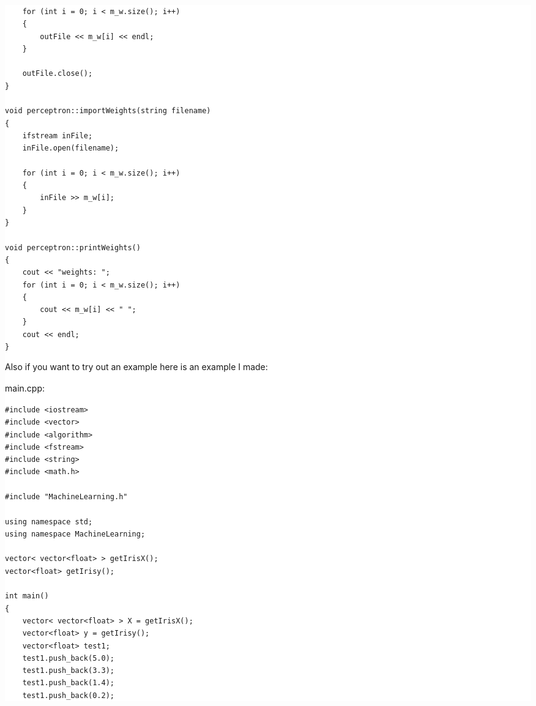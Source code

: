        for (int i = 0; i < m_w.size(); i++)
        {
            outFile << m_w[i] << endl;
        }

        outFile.close();
    }

    void perceptron::importWeights(string filename)
    {
        ifstream inFile;
        inFile.open(filename);

        for (int i = 0; i < m_w.size(); i++)
        {
            inFile >> m_w[i];
        }
    }

    void perceptron::printWeights()
    {
        cout << "weights: ";
        for (int i = 0; i < m_w.size(); i++)
        {
            cout << m_w[i] << " ";
        }
        cout << endl;
    }

Also if you want to try out an example here is an example I made:

main.cpp:

    #include <iostream>
    #include <vector>
    #include <algorithm>
    #include <fstream>
    #include <string>
    #include <math.h> 

    #include "MachineLearning.h"

    using namespace std;
    using namespace MachineLearning;

    vector< vector<float> > getIrisX();
    vector<float> getIrisy();

    int main()
    {
        vector< vector<float> > X = getIrisX();
        vector<float> y = getIrisy();
        vector<float> test1;
        test1.push_back(5.0);
        test1.push_back(3.3);
        test1.push_back(1.4);
        test1.push_back(0.2);


  [1]: https://drive.google.com/folderview?id=0B_r3mf9HbUrLMXRhWGlTWHA3N1E&usp=sharing
  [1]: http://i.stack.imgur.com/1tsTd.png
  [2]: https://www.wikiod.com/machine-learning/supervised-learning
  [3]: https://en.wikipedia.org/wiki/Binary_classification
  [4]: https://en.wikipedia.org/wiki/Linear_classifier
  [5]: https://en.wikipedia.org/wiki/Transpose
  [6]: https://en.wikipedia.org/wiki/Step_function
  [7]: https://en.wikipedia.org/wiki/Linear_separability
  [1]: https://i.stack.imgur.com/6i1bF.png
  [2]: https://i.stack.imgur.com/EYgT3.jpg